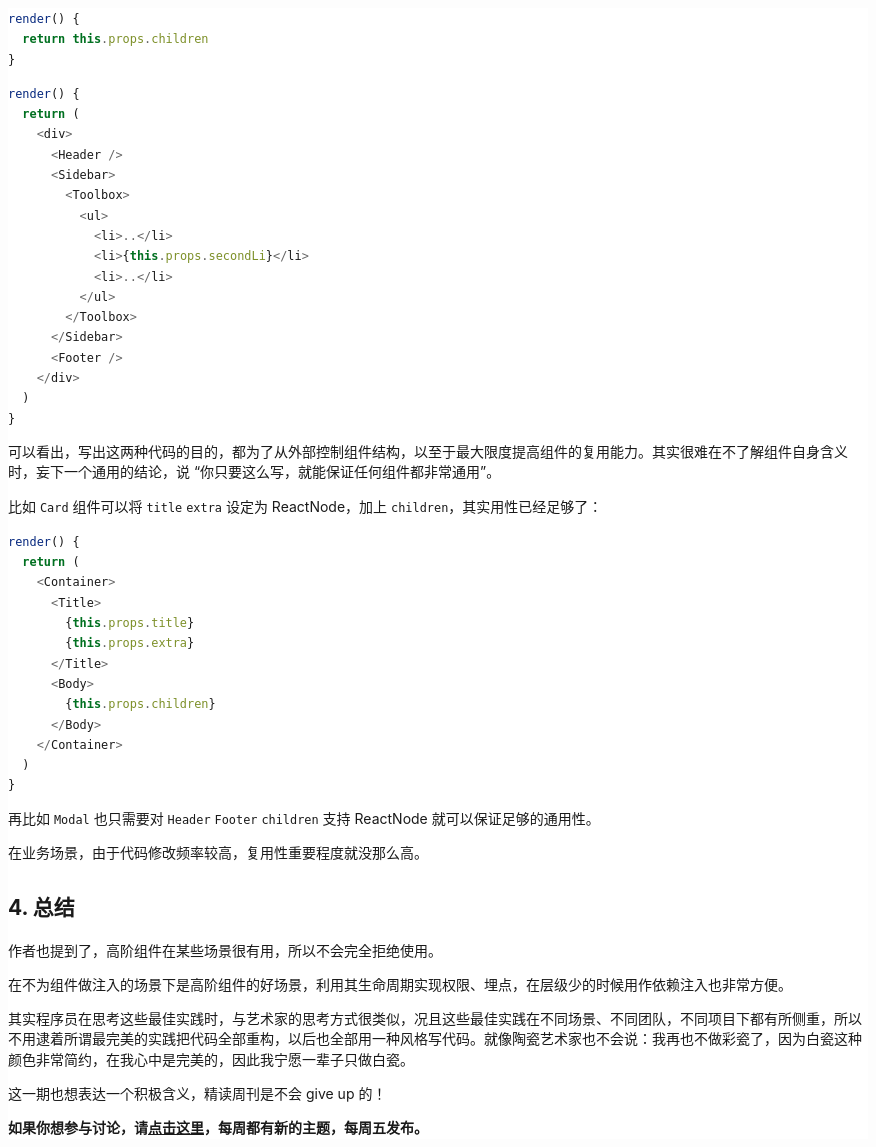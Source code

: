 ```javascript
render() {
  return this.props.children
}
```

```javascript
render() {
  return (
    <div>
      <Header />
      <Sidebar>
        <Toolbox>
          <ul>
            <li>..</li>
            <li>{this.props.secondLi}</li>
            <li>..</li>
          </ul>
        </Toolbox>
      </Sidebar>
      <Footer />
    </div>
  )
}
```

可以看出，写出这两种代码的目的，都为了从外部控制组件结构，以至于最大限度提高组件的复用能力。其实很难在不了解组件自身含义时，妄下一个通用的结论，说 “你只要这么写，就能保证任何组件都非常通用”。

比如 `Card` 组件可以将 `title` `extra` 设定为 ReactNode，加上 `children`，其实用性已经足够了：

```javascript
render() {
  return (
    <Container>
      <Title>
        {this.props.title}
        {this.props.extra}
      </Title>
      <Body>
        {this.props.children}
      </Body>
    </Container>
  )
}
```

再比如 `Modal` 也只需要对 `Header` `Footer` `children` 支持 ReactNode 就可以保证足够的通用性。

在业务场景，由于代码修改频率较高，复用性重要程度就没那么高。

## 4. 总结

作者也提到了，高阶组件在某些场景很有用，所以不会完全拒绝使用。

在不为组件做注入的场景下是高阶组件的好场景，利用其生命周期实现权限、埋点，在层级少的时候用作依赖注入也非常方便。

其实程序员在思考这些最佳实践时，与艺术家的思考方式很类似，况且这些最佳实践在不同场景、不同团队，不同项目下都有所侧重，所以不用逮着所谓最完美的实践把代码全部重构，以后也全部用一种风格写代码。就像陶瓷艺术家也不会说：我再也不做彩瓷了，因为白瓷这种颜色非常简约，在我心中是完美的，因此我宁愿一辈子只做白瓷。

这一期也想表达一个积极含义，精读周刊是不会 give up 的！

**如果你想参与讨论，请[点击这里](https://github.com/dt-fe/weekly)，每周都有新的主题，每周五发布。**